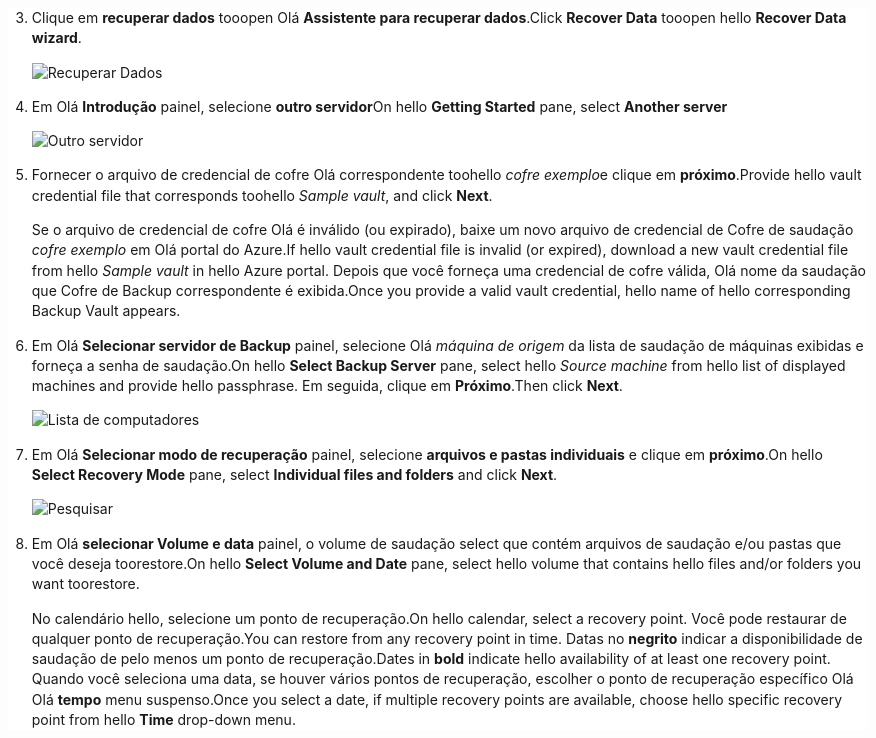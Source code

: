 3. <span data-ttu-id="01c28-163">Clique em **recuperar dados** tooopen Olá **Assistente para recuperar dados**.</span><span class="sxs-lookup"><span data-stu-id="01c28-163">Click **Recover Data** tooopen hello **Recover Data wizard**.</span></span>

    ![Recuperar Dados](./media/backup-azure-restore-windows-server/recover.png)

4. <span data-ttu-id="01c28-165">Em Olá **Introdução** painel, selecione **outro servidor**</span><span class="sxs-lookup"><span data-stu-id="01c28-165">On hello **Getting Started** pane, select **Another server**</span></span>

    ![Outro servidor](./media/backup-azure-restore-windows-server/alternatemachine_gettingstarted_instantrestore.png)

5. <span data-ttu-id="01c28-167">Fornecer o arquivo de credencial de cofre Olá correspondente toohello *cofre exemplo*e clique em **próximo**.</span><span class="sxs-lookup"><span data-stu-id="01c28-167">Provide hello vault credential file that corresponds toohello *Sample vault*, and click **Next**.</span></span>

    <span data-ttu-id="01c28-168">Se o arquivo de credencial de cofre Olá é inválido (ou expirado), baixe um novo arquivo de credencial de Cofre de saudação *cofre exemplo* em Olá portal do Azure.</span><span class="sxs-lookup"><span data-stu-id="01c28-168">If hello vault credential file is invalid (or expired), download a new vault credential file from hello *Sample vault* in hello Azure portal.</span></span> <span data-ttu-id="01c28-169">Depois que você forneça uma credencial de cofre válida, Olá nome da saudação que Cofre de Backup correspondente é exibida.</span><span class="sxs-lookup"><span data-stu-id="01c28-169">Once you provide a valid vault credential, hello name of hello corresponding Backup Vault appears.</span></span>


6. <span data-ttu-id="01c28-170">Em Olá **Selecionar servidor de Backup** painel, selecione Olá *máquina de origem* da lista de saudação de máquinas exibidas e forneça a senha de saudação.</span><span class="sxs-lookup"><span data-stu-id="01c28-170">On hello **Select Backup Server** pane, select hello *Source machine* from hello list of displayed machines and provide hello passphrase.</span></span> <span data-ttu-id="01c28-171">Em seguida, clique em **Próximo**.</span><span class="sxs-lookup"><span data-stu-id="01c28-171">Then click **Next**.</span></span>

    ![Lista de computadores](./media/backup-azure-restore-windows-server/alternatemachine_selectmachine_instantrestore.png)

7. <span data-ttu-id="01c28-173">Em Olá **Selecionar modo de recuperação** painel, selecione **arquivos e pastas individuais** e clique em **próximo**.</span><span class="sxs-lookup"><span data-stu-id="01c28-173">On hello **Select Recovery Mode** pane, select **Individual files and folders** and click **Next**.</span></span>

    ![Pesquisar](./media/backup-azure-restore-windows-server/alternatemachine_selectrecoverymode_instantrestore.png)

8. <span data-ttu-id="01c28-175">Em Olá **selecionar Volume e data** painel, o volume de saudação select que contém arquivos de saudação e/ou pastas que você deseja toorestore.</span><span class="sxs-lookup"><span data-stu-id="01c28-175">On hello **Select Volume and Date** pane, select hello volume that contains hello files and/or folders you want toorestore.</span></span>

    <span data-ttu-id="01c28-176">No calendário hello, selecione um ponto de recuperação.</span><span class="sxs-lookup"><span data-stu-id="01c28-176">On hello calendar, select a recovery point.</span></span> <span data-ttu-id="01c28-177">Você pode restaurar de qualquer ponto de recuperação.</span><span class="sxs-lookup"><span data-stu-id="01c28-177">You can restore from any recovery point in time.</span></span> <span data-ttu-id="01c28-178">Datas no **negrito** indicar a disponibilidade de saudação de pelo menos um ponto de recuperação.</span><span class="sxs-lookup"><span data-stu-id="01c28-178">Dates in **bold** indicate hello availability of at least one recovery point.</span></span> <span data-ttu-id="01c28-179">Quando você seleciona uma data, se houver vários pontos de recuperação, escolher o ponto de recuperação específico Olá Olá **tempo** menu suspenso.</span><span class="sxs-lookup"><span data-stu-id="01c28-179">Once you select a date, if multiple recovery points are available, choose hello specific recovery point from hello **Time** drop-down menu.</span></span>
